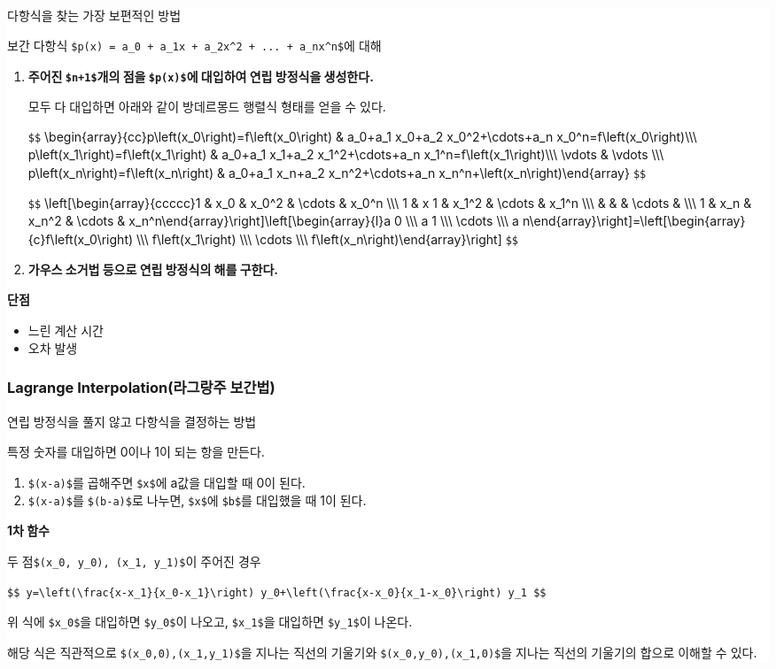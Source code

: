 다항식을 찾는 가장 보편적인 방법

보간 다항식 `$p(x) = a_0 + a_1x + a_2x^2 + ... + a_nx^n$`에 대해

1. **주어진 `$n+1$`개의 점을 `$p(x)$`에 대입하여 연립 방정식을 생성한다.**
    
    모두 다 대입하면 아래와 같이 방데르몽드 행렬식 형태를 얻을 수 있다.
    
    `$$`
    \begin{array}{cc}p\left(x_0\right)=f\left(x_0\right) & a_0+a_1 x_0+a_2 x_0^2+\cdots+a_n x_0^n=f\left(x_0\right)\\\\\\
    p\left(x_1\right)=f\left(x_1\right) & a_0+a_1 x_1+a_2 x_1^2+\cdots+a_n x_1^n=f\left(x_1\right)\\\\\\
    \vdots & \vdots \\\\\\
    p\left(x_n\right)=f\left(x_n\right) & a_0+a_1 x_n+a_2 x_n^2+\cdots+a_n x_n^n+\left(x_n\right)\end{array}
    `$$`
    
    `$$`
    \left[\begin{array}{ccccc}1 & x_0 & x_0^2 & \cdots & x_0^n \\\\\\
    1 & x 1 & x_1^2 & \cdots & x_1^n \\\\\\
    & & & \cdots & \\\\\\
    1 & x_n & x_n^2 & \cdots & x_n^n\end{array}\right]\left[\begin{array}{l}a 0 \\\\\\
    a 1 \\\\\\
    \cdots \\\\\\
    a n\end{array}\right]=\left[\begin{array}{c}f\left(x_0\right) \\\\\\
    f\left(x_1\right) \\\\\\
    \cdots \\\\\\
    f\left(x_n\right)\end{array}\right]
    `$$`
    
2. **가우스 소거법 등으로 연립 방정식의 해를 구한다.**

**단점**

- 느린 계산 시간
- 오차 발생

### **Lagrange Interpolation(라그랑주 보간법)**

연립 방정식을 풀지 않고 다항식을 결정하는 방법

특정 숫자를 대입하면 0이나 1이 되는 항을 만든다.

1. `$(x-a)$`를 곱해주면 `$x$`에 a값을 대입할 때 0이 된다.
2. `$(x-a)$`를 `$(b-a)$`로 나누면, `$x$`에 `$b$`를 대입했을 때 1이 된다.

**1차 함수**

두 점`$(x_0, y_0), (x_1, y_1)$`이 주어진 경우

`$$
y=\left(\frac{x-x_1}{x_0-x_1}\right) y_0+\left(\frac{x-x_0}{x_1-x_0}\right) y_1
$$`

위 식에 `$x_0$`을 대입하면 `$y_0$`이 나오고, `$x_1$`을 대입하면 `$y_1$`이 나온다.

해당 식은 직관적으로 `$(x_0,0),(x_1,y_1)$`을 지나는 직선의 기울기와 `$(x_0,y_0),(x_1,0)$`을 지나는 직선의 기울기의 합으로 이해할 수 있다.
